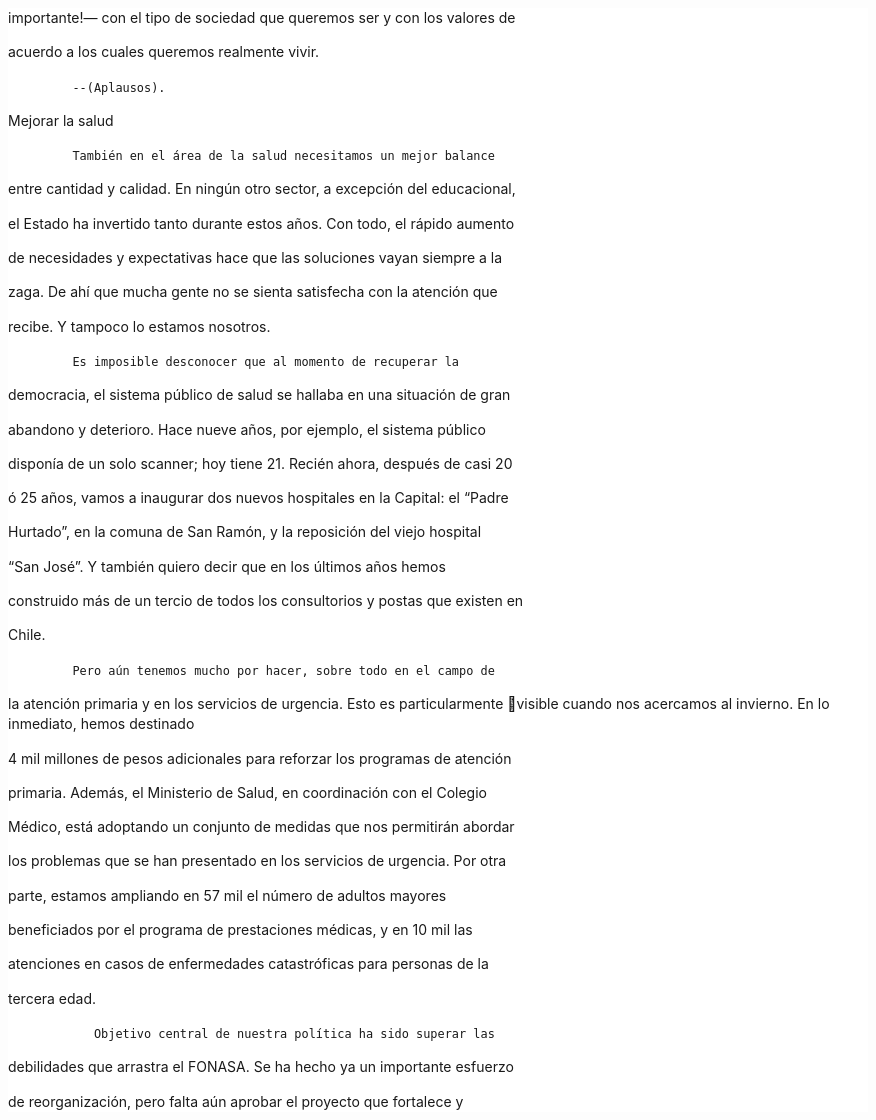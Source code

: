 importante!— con el tipo de sociedad que queremos ser y con los valores de

acuerdo a los cuales queremos realmente vivir.

             --(Aplausos).

Mejorar la salud

             También en el área de la salud necesitamos un mejor balance

entre cantidad y calidad. En ningún otro sector, a excepción del educacional,

el Estado ha invertido tanto durante estos años. Con todo, el rápido aumento

de necesidades y expectativas hace que las soluciones vayan siempre a la

zaga. De ahí que mucha gente no se sienta satisfecha con la atención que

recibe. Y tampoco lo estamos nosotros.

             Es imposible desconocer que al momento de recuperar la

democracia, el sistema público de salud se hallaba en una situación de gran

abandono y deterioro. Hace nueve años, por ejemplo, el sistema público

disponía de un solo scanner; hoy tiene 21. Recién ahora, después de casi 20

ó 25 años, vamos a inaugurar dos nuevos hospitales en la Capital: el “Padre

Hurtado”, en la comuna de San Ramón, y la reposición del viejo hospital

“San José”. Y también quiero decir que en los últimos años hemos

construido más de un tercio de todos los consultorios y postas que existen en

Chile.

             Pero aún tenemos mucho por hacer, sobre todo en el campo de

la atención primaria y en los servicios de urgencia. Esto es particularmente
visible cuando nos acercamos al invierno. En lo inmediato, hemos destinado

4 mil millones de pesos adicionales para reforzar los programas de atención

primaria. Además, el Ministerio de Salud, en coordinación con el Colegio

Médico, está adoptando un conjunto de medidas que nos permitirán abordar

los problemas que se han presentado en los servicios de urgencia. Por otra

parte, estamos ampliando en 57 mil el número de adultos mayores

beneficiados por el programa de prestaciones médicas, y en 10 mil las

atenciones en casos de enfermedades catastróficas para personas de la

tercera edad.

                Objetivo central de nuestra política ha sido superar las

debilidades que arrastra el FONASA. Se ha hecho ya un importante esfuerzo

de reorganización, pero falta aún aprobar el proyecto que fortalece y
